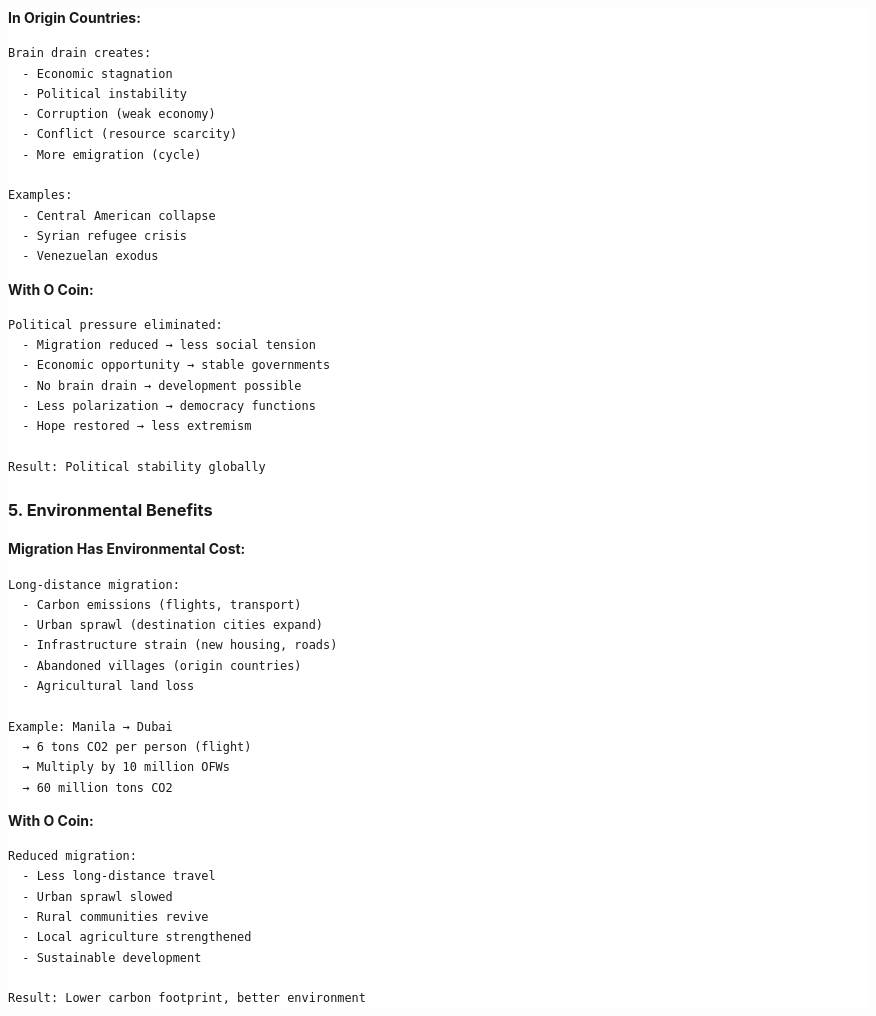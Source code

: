 **In Origin Countries:**
```
Brain drain creates:
  - Economic stagnation
  - Political instability
  - Corruption (weak economy)
  - Conflict (resource scarcity)
  - More emigration (cycle)
  
Examples:
  - Central American collapse
  - Syrian refugee crisis
  - Venezuelan exodus
```

**With O Coin:**
```
Political pressure eliminated:
  - Migration reduced → less social tension
  - Economic opportunity → stable governments
  - No brain drain → development possible
  - Less polarization → democracy functions
  - Hope restored → less extremism
  
Result: Political stability globally
```

### **5. Environmental Benefits**

**Migration Has Environmental Cost:**
```
Long-distance migration:
  - Carbon emissions (flights, transport)
  - Urban sprawl (destination cities expand)
  - Infrastructure strain (new housing, roads)
  - Abandoned villages (origin countries)
  - Agricultural land loss
  
Example: Manila → Dubai
  → 6 tons CO2 per person (flight)
  → Multiply by 10 million OFWs
  → 60 million tons CO2
```

**With O Coin:**
```
Reduced migration:
  - Less long-distance travel
  - Urban sprawl slowed
  - Rural communities revive
  - Local agriculture strengthened
  - Sustainable development
  
Result: Lower carbon footprint, better environment
```
